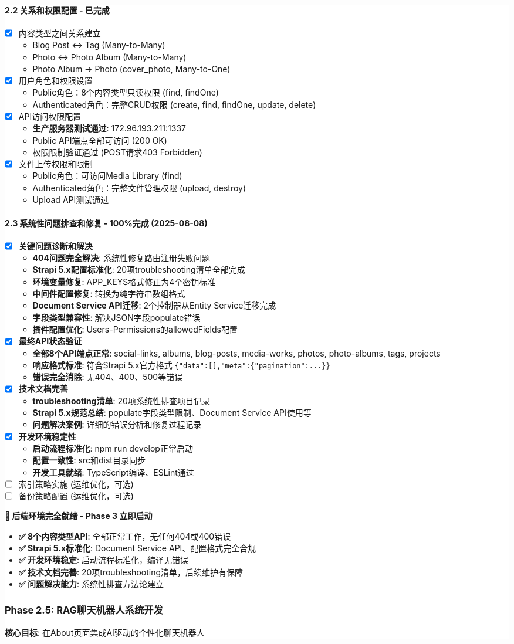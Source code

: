 #### 2.2 关系和权限配置 - 已完成
- [x] 内容类型之间关系建立
  - Blog Post ↔ Tag (Many-to-Many)
  - Photo ↔ Photo Album (Many-to-Many)
  - Photo Album → Photo (cover_photo, Many-to-One)
- [x] 用户角色和权限设置
  - Public角色：8个内容类型只读权限 (find, findOne)
  - Authenticated角色：完整CRUD权限 (create, find, findOne, update, delete)
- [x] API访问权限配置
  - **生产服务器测试通过**: 172.96.193.211:1337
  - Public API端点全部可访问 (200 OK)
  - 权限限制验证通过 (POST请求403 Forbidden)
- [x] 文件上传权限和限制
  - Public角色：可访问Media Library (find)
  - Authenticated角色：完整文件管理权限 (upload, destroy)
  - Upload API测试通过

#### 2.3 系统性问题排查和修复 - 100%完成 (2025-08-08)
- [x] **关键问题诊断和解决**
  - **404问题完全解决**: 系统性修复路由注册失败问题
  - **Strapi 5.x配置标准化**: 20项troubleshooting清单全部完成
  - **环境变量修复**: APP_KEYS格式修正为4个密钥标准
  - **中间件配置修复**: 转换为纯字符串数组格式
  - **Document Service API迁移**: 2个控制器从Entity Service迁移完成
  - **字段类型兼容性**: 解决JSON字段populate错误
  - **插件配置优化**: Users-Permissions的allowedFields配置
- [x] **最终API状态验证**
  - **全部8个API端点正常**: social-links, albums, blog-posts, media-works, photos, photo-albums, tags, projects
  - **响应格式标准**: 符合Strapi 5.x官方格式 `{"data":[],"meta":{"pagination":...}}`
  - **错误完全消除**: 无404、400、500等错误
- [x] **技术文档完善**
  - **troubleshooting清单**: 20项系统性排查项目记录
  - **Strapi 5.x规范总结**: populate字段类型限制、Document Service API使用等
  - **问题解决案例**: 详细的错误分析和修复过程记录
- [x] **开发环境稳定性**
  - **启动流程标准化**: npm run develop正常启动
  - **配置一致性**: src和dist目录同步
  - **开发工具就绪**: TypeScript编译、ESLint通过
- [ ] 索引策略实施 (运维优化，可选)
- [ ] 备份策略配置 (运维优化，可选)

**🚀 后端环境完全就绪 - Phase 3 立即启动**
- **✅ 8个内容类型API**: 全部正常工作，无任何404或400错误
- **✅ Strapi 5.x标准化**: Document Service API、配置格式完全合规
- **✅ 开发环境稳定**: 启动流程标准化，编译无错误
- **✅ 技术文档完善**: 20项troubleshooting清单，后续维护有保障
- **✅ 问题解决能力**: 系统性排查方法论建立

### Phase 2.5: RAG聊天机器人系统开发
**核心目标**: 在About页面集成AI驱动的个性化聊天机器人
